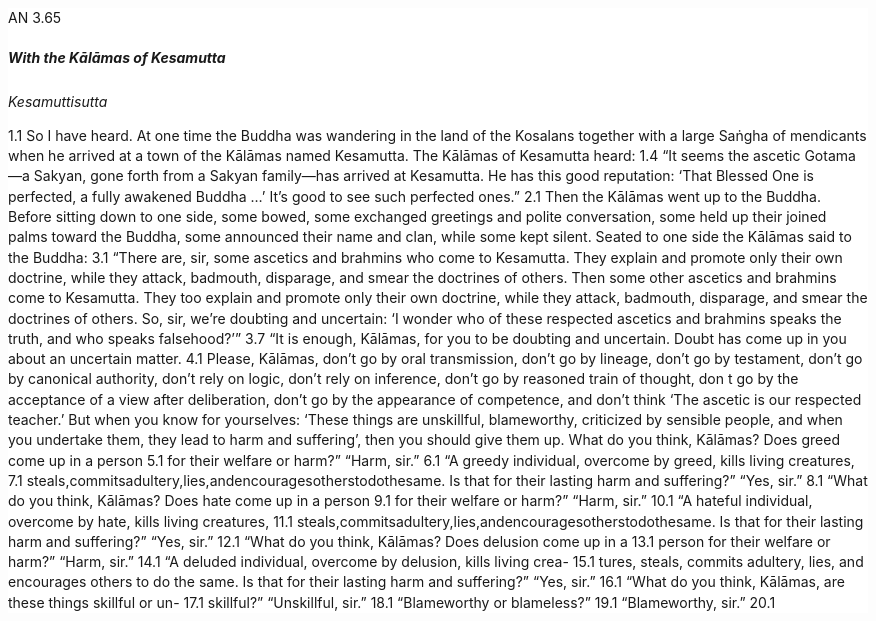AN 3.65
##### With the Kālāmas of Kesamutta

_Kesamuttisutta_

1.1 So I have heard. At one time the Buddha was wandering in the
land of the Kosalans together with a large Saṅgha of mendicants
when he arrived at a town of the Kālāmas named Kesamutta. The
Kālāmas of Kesamutta heard:
1.4 “It seems the ascetic Gotama—a Sakyan, gone forth from a
Sakyan family—has arrived at Kesamutta. He has this good reputation: ‘That Blessed One is perfected, a fully awakened Buddha
…’ It’s good to see such perfected ones.”
2.1 Then the Kālāmas went up to the Buddha. Before sitting down
to one side, some bowed, some exchanged greetings and polite
conversation, some held up their joined palms toward the Buddha,
some announced their name and clan, while some kept silent.
Seated to one side the Kālāmas said to the Buddha:
3.1 “There are, sir, some ascetics and brahmins who come to Kesamutta. They explain and promote only their own doctrine, while
they attack, badmouth, disparage, and smear the doctrines of others. Then some other ascetics and brahmins come to Kesamutta.
They too explain and promote only their own doctrine, while they
attack, badmouth, disparage, and smear the doctrines of others.
So, sir, we’re doubting and uncertain: ‘I wonder who of these respected ascetics and brahmins speaks the truth, and who speaks
falsehood?’”
3.7 “It is enough, Kālāmas, for you to be doubting and uncertain.
Doubt has come up in you about an uncertain matter.
4.1 Please, Kālāmas, don’t go by oral transmission, don’t go by lineage, don’t go by testament, don’t go by canonical authority, don’t
rely on logic, don’t rely on inference, don’t go by reasoned train of
thought, don t go by the acceptance of a view after deliberation,
don’t go by the appearance of competence, and don’t think ‘The ascetic is our respected teacher.’ But when you know for yourselves:
‘These things are unskillful, blameworthy, criticized by sensible
people, and when you undertake them, they lead to harm and
suffering’, then you should give them up.
What do you think, Kālāmas? Does greed come up in a person 5.1
for their welfare or harm?”
“Harm, sir.” 6.1
“A greedy individual, overcome by greed, kills living creatures, 7.1
steals,commitsadultery,lies,andencouragesotherstodothesame.
Is that for their lasting harm and suffering?”
“Yes, sir.” 8.1
“What do you think, Kālāmas? Does hate come up in a person 9.1
for their welfare or harm?”
“Harm, sir.” 10.1
“A hateful individual, overcome by hate, kills living creatures, 11.1
steals,commitsadultery,lies,andencouragesotherstodothesame.
Is that for their lasting harm and suffering?”
“Yes, sir.” 12.1
“What do you think, Kālāmas? Does delusion come up in a 13.1
person for their welfare or harm?”
“Harm, sir.” 14.1
“A deluded individual, overcome by delusion, kills living crea- 15.1
tures, steals, commits adultery, lies, and encourages others to do
the same. Is that for their lasting harm and suffering?”
“Yes, sir.” 16.1
“What do you think, Kālāmas, are these things skillful or un- 17.1
skillful?”
“Unskillful, sir.” 18.1
“Blameworthy or blameless?” 19.1
“Blameworthy, sir.” 20.1